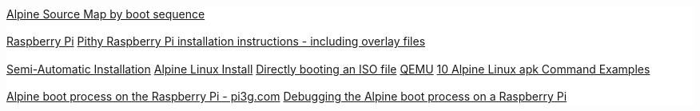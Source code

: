 [Alpine Source Map by boot sequence](https://wiki.alpinelinux.org/wiki/Alpine_Source_Map_by_boot_sequence)

[Raspberry Pi](https://wiki.alpinelinux.org/wiki/Raspberry_Pi)
[Pithy Raspberry Pi installation instructions - including overlay files](https://wiki.alpinelinux.org/wiki/Classic_install_or_sys_mode_on_Raspberry_Pi)

[Semi-Automatic Installation](https://docs.alpinelinux.org/user-handbook/0.1a/Installing/manual.html#_repositories)
[Alpine Linux Install](https://wiki.alpinelinux.org/wiki/Installation)
[Directly booting an ISO file](https://wiki.alpinelinux.org/wiki/Directly_booting_an_ISO_file)
[QEMU](https://wiki.alpinelinux.org/wiki/Qemu)
[10 Alpine Linux apk Command Examples](https://www.cyberciti.biz/faq/10-alpine-linux-apk-command-examples/)

[Alpine boot process on the Raspberry Pi - pi3g.com](https://pi3g.com/2019/01/10/alpine-boot-process-on-the-raspberry-pi/)
[Debugging the Alpine boot process on a Raspberry Pi](https://pi3g.com/2019/01/22/debugging-the-alpine-boot-process/)
